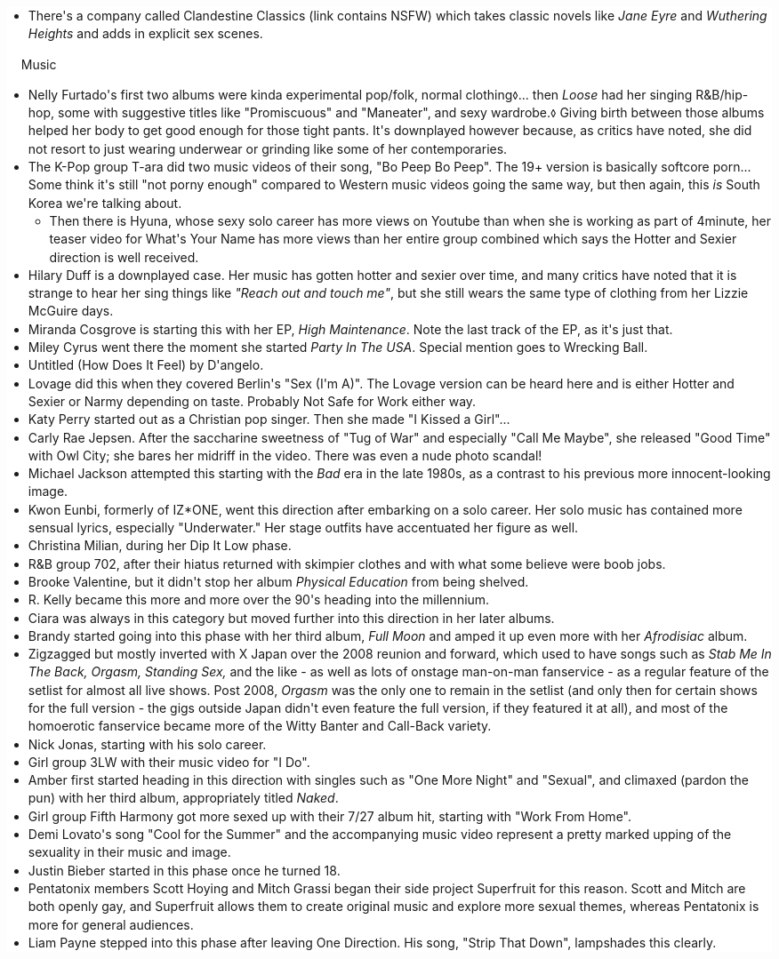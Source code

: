 -   There's a company called Clandestine Classics (link contains NSFW) which takes classic novels like _Jane Eyre_ and _Wuthering Heights_ and adds in explicit sex scenes.

    Music 

-   Nelly Furtado's first two albums were kinda experimental pop/folk, normal clothing<small>◊</small>... then _Loose_ had her singing R&B/hip-hop, some with suggestive titles like "Promiscuous" and "Maneater", and sexy wardrobe.<small>◊</small> Giving birth between those albums helped her body to get good enough for those tight pants. It's downplayed however because, as critics have noted, she did not resort to just wearing underwear or grinding like some of her contemporaries.
-   The K-Pop group T-ara did two music videos of their song, "Bo Peep Bo Peep". The 19+ version is basically softcore porn... Some think it's still "not porny enough" compared to Western music videos going the same way, but then again, this _is_ South Korea we're talking about.
    -   Then there is Hyuna, whose sexy solo career has more views on Youtube than when she is working as part of 4minute, her teaser video for What's Your Name has more views than her entire group combined which says the Hotter and Sexier direction is well received.
-   Hilary Duff is a downplayed case. Her music has gotten hotter and sexier over time, and many critics have noted that it is strange to hear her sing things like _"Reach out and touch me"_, but she still wears the same type of clothing from her Lizzie McGuire days.
-   Miranda Cosgrove is starting this with her EP, _High Maintenance_. Note the last track of the EP, as it's just that.
-   Miley Cyrus went there the moment she started _Party In The USA_. Special mention goes to Wrecking Ball.
-   Untitled (How Does It Feel) by D'angelo.
-   Lovage did this when they covered Berlin's "Sex (I'm A)". The Lovage version can be heard here and is either Hotter and Sexier or Narmy depending on taste. Probably Not Safe for Work either way.
-   Katy Perry started out as a Christian pop singer. Then she made "I Kissed a Girl"...
-   Carly Rae Jepsen. After the saccharine sweetness of "Tug of War" and especially "Call Me Maybe", she released "Good Time" with Owl City; she bares her midriff in the video. There was even a nude photo scandal!
-   Michael Jackson attempted this starting with the _Bad_ era in the late 1980s, as a contrast to his previous more innocent-looking image.
-   Kwon Eunbi, formerly of IZ\*ONE, went this direction after embarking on a solo career. Her solo music has contained more sensual lyrics, especially "Underwater." Her stage outfits have accentuated her figure as well.
-   Christina Milian, during her Dip It Low phase.
-   R&B group 702, after their hiatus returned with skimpier clothes and with what some believe were boob jobs.
-   Brooke Valentine, but it didn't stop her album _Physical Education_ from being shelved.
-   R. Kelly became this more and more over the 90's heading into the millennium.
-   Ciara was always in this category but moved further into this direction in her later albums.
-   Brandy started going into this phase with her third album, _Full Moon_ and amped it up even more with her _Afrodisiac_ album.
-   Zigzagged but mostly inverted with X Japan over the 2008 reunion and forward, which used to have songs such as _Stab Me In The Back,_ _Orgasm,_ _Standing Sex,_ and the like - as well as lots of onstage man-on-man fanservice - as a regular feature of the setlist for almost all live shows. Post 2008, _Orgasm_ was the only one to remain in the setlist (and only then for certain shows for the full version - the gigs outside Japan didn't even feature the full version, if they featured it at all), and most of the homoerotic fanservice became more of the Witty Banter and Call-Back variety.
-   Nick Jonas, starting with his solo career.
-   Girl group 3LW with their music video for "I Do".
-   Amber first started heading in this direction with singles such as "One More Night" and "Sexual", and climaxed (pardon the pun) with her third album, appropriately titled _Naked_.
-   Girl group Fifth Harmony got more sexed up with their 7/27 album hit, starting with "Work From Home".
-   Demi Lovato's song "Cool for the Summer" and the accompanying music video represent a pretty marked upping of the sexuality in their music and image.
-   Justin Bieber started in this phase once he turned 18.
-   Pentatonix members Scott Hoying and Mitch Grassi began their side project Superfruit for this reason. Scott and Mitch are both openly gay, and Superfruit allows them to create original music and explore more sexual themes, whereas Pentatonix is more for general audiences.
-   Liam Payne stepped into this phase after leaving One Direction. His song, "Strip That Down", lampshades this clearly.
    